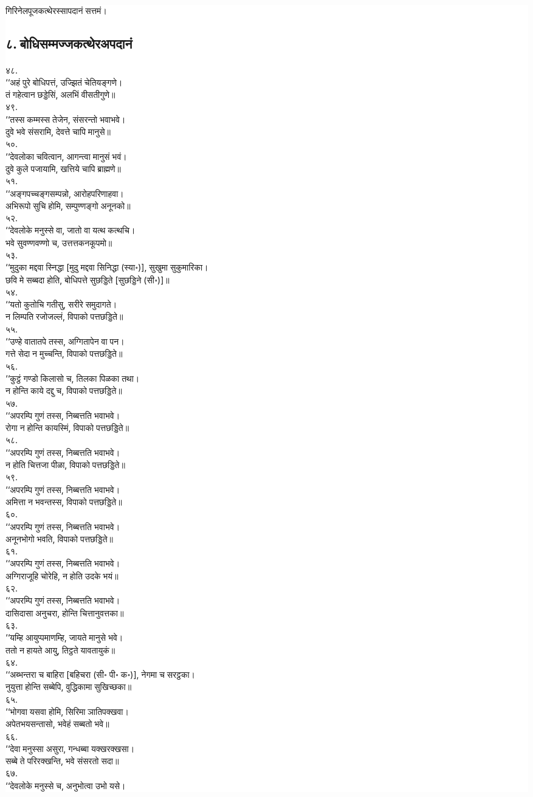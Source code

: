 गिरिनेलपूजकत्थेरस्सापदानं सत्तमं।  


## ८. बोधिसम्मज्जकत्थेरअपदानं

४८.  
‘‘अहं पुरे बोधिपत्तं, उज्झितं चेतियङ्गणे।  
तं गहेत्वान छड्डेसिं, अलभिं वीसतीगुणे॥  
४९.  
‘‘तस्स कम्मस्स तेजेन, संसरन्तो भवाभवे।  
दुवे भवे संसरामि, देवत्ते चापि मानुसे॥  
५०.  
‘‘देवलोका चवित्वान, आगन्त्वा मानुसं भवं।  
दुवे कुले पजायामि, खत्तिये चापि ब्राह्मणे॥  
५१.  
‘‘अङ्गपच्चङ्गसम्पन्नो, आरोहपरिणाहवा।  
अभिरूपो सुचि होमि, सम्पुण्णङ्गो अनूनको॥  
५२.  
‘‘देवलोके मनुस्से वा, जातो वा यत्थ कत्थचि।  
भवे सुवण्णवण्णो च, उत्तत्तकनकूपमो॥  
५३.  
‘‘मुदुका मद्दवा स्निद्धा [मुदु मद्दवा सिनिद्धा (स्या॰)], सुखुमा सुकुमारिका।  
छवि मे सब्बदा होति, बोधिपत्ते सुछड्डिते [सुछड्डिने (सी॰)]॥  
५४.  
‘‘यतो कुतोचि गतीसु, सरीरे समुदागते।  
न लिम्पति रजोजल्लं, विपाको पत्तछड्डिते॥  
५५.  
‘‘उण्हे वातातपे तस्स, अग्गितापेन वा पन।  
गत्ते सेदा न मुच्चन्ति, विपाको पत्तछड्डिते॥  
५६.  
‘‘कुट्ठं गण्डो किलासो च, तिलका पिळका तथा।  
न होन्ति काये दद्दु च, विपाको पत्तछड्डिते॥  
५७.  
‘‘अपरम्पि गुणं तस्स, निब्बत्तति भवाभवे।  
रोगा न होन्ति कायस्मिं, विपाको पत्तछड्डिते॥  
५८.  
‘‘अपरम्पि गुणं तस्स, निब्बत्तति भवाभवे।  
न होति चित्तजा पीळा, विपाको पत्तछड्डिते॥  
५९.  
‘‘अपरम्पि गुणं तस्स, निब्बत्तति भवाभवे।  
अमित्ता न भवन्तस्स, विपाको पत्तछड्डिते॥  
६०.  
‘‘अपरम्पि गुणं तस्स, निब्बत्तति भवाभवे।  
अनूनभोगो भवति, विपाको पत्तछड्डिते॥  
६१.  
‘‘अपरम्पि गुणं तस्स, निब्बत्तति भवाभवे।  
अग्गिराजूहि चोरेहि, न होति उदके भयं॥  
६२.  
‘‘अपरम्पि गुणं तस्स, निब्बत्तति भवाभवे।  
दासिदासा अनुचरा, होन्ति चित्तानुवत्तका॥  
६३.  
‘‘यम्हि आयुप्पमाणम्हि, जायते मानुसे भवे।  
ततो न हायते आयु, तिट्ठते यावतायुकं॥  
६४.  
‘‘अब्भन्तरा च बाहिरा [बहिचरा (सी॰ पी॰ क॰)], नेगमा च सरट्ठका।  
नुयुत्ता होन्ति सब्बेपि, वुद्धिकामा सुखिच्छका॥  
६५.  
‘‘भोगवा यसवा होमि, सिरिमा ञातिपक्खवा।  
अपेतभयसन्तासो, भवेहं सब्बतो भवे॥  
६६.  
‘‘देवा मनुस्सा असुरा, गन्धब्बा यक्खरक्खसा।  
सब्बे ते परिरक्खन्ति, भवे संसरतो सदा॥  
६७.  
‘‘देवलोके मनुस्से च, अनुभोत्वा उभो यसे।  